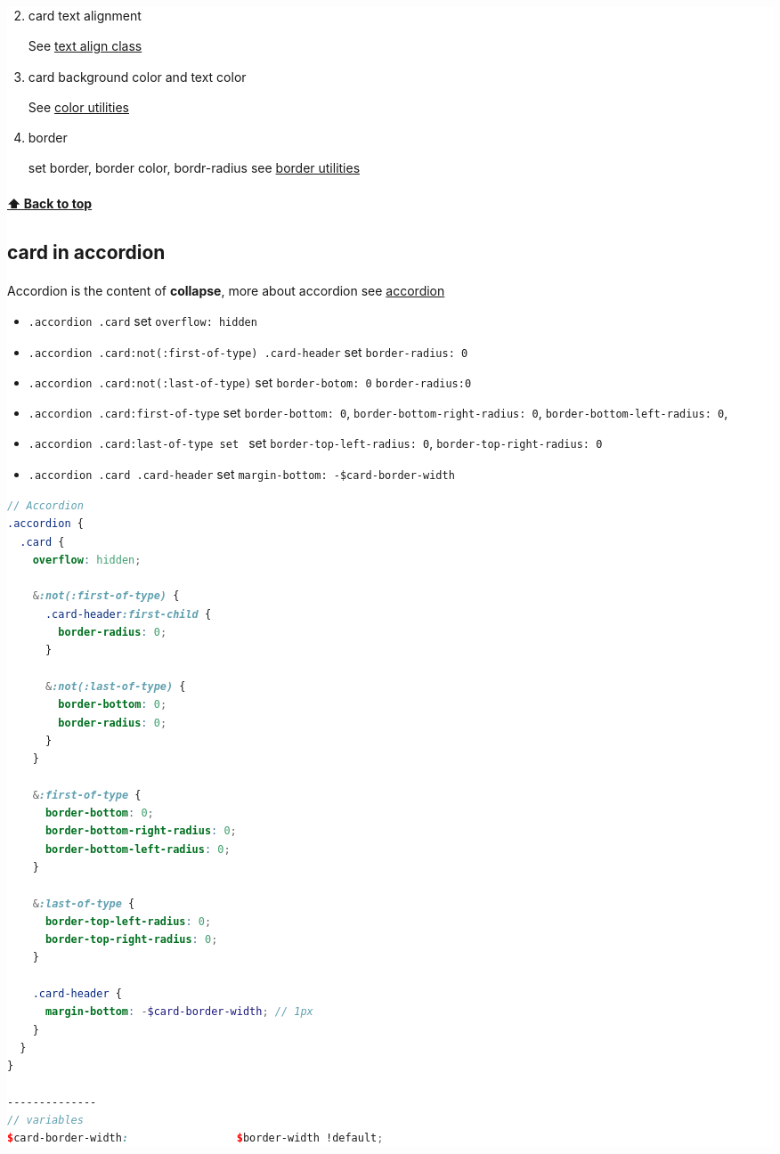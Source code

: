 2. card text alignment
    
    See [text align class][2]

3. card background color and text color

    See [color utilities][3]

4. border
    
    set border, border color, bordr-radius see [border utilities][4]

#### [⬆ Back to top][0.0]


## card in accordion
Accordion is the content of **collapse**, more about accordion see [accordion][03]
* `.accordion .card` set `overflow: hidden`

* `.accordion .card:not(:first-of-type) .card-header` set `border-radius: 0`

* `.accordion .card:not(:last-of-type)` set `border-botom: 0` `border-radius:0`

* `.accordion .card:first-of-type` set `border-bottom: 0`, `border-bottom-right-radius: 0`, `border-bottom-left-radius: 0`,

* `.accordion .card:last-of-type set ` set `border-top-left-radius: 0`, `border-top-right-radius: 0`

* `.accordion .card .card-header` set `margin-bottom: -$card-border-width`
```SCSS
// Accordion
.accordion {
  .card {
    overflow: hidden;

    &:not(:first-of-type) {
      .card-header:first-child {
        border-radius: 0;
      }

      &:not(:last-of-type) {
        border-bottom: 0;
        border-radius: 0;
      }
    }

    &:first-of-type {
      border-bottom: 0;
      border-bottom-right-radius: 0;
      border-bottom-left-radius: 0;
    }

    &:last-of-type {
      border-top-left-radius: 0;
      border-top-right-radius: 0;
    }

    .card-header {
      margin-bottom: -$card-border-width; // 1px
    }
  }
}

--------------
// variables
$card-border-width:                 $border-width !default;
```

[1]: ../4Utilities/D0000Sizing.md
[2]: ../4Utilities/F0000Text.md#text-alignmen
[3]: ../4Utilities/40000Color.md
[4]: ../4Utilities/10000Borders.md
[0.0]: #Cards
[1.0]: #basic-card
[2.0]: #card-body
[3.0]: #card-header
[4.0]: #card-footer
[5.0]: #card-title
[6.0]: #card-text
[7.0]: #card-link
[8.0]: #card-images
[9.0]: #card-layout
[9.1]: #card-group
[9.2]: #card-deck
[9.3]: #card-column
[10.0]: #utilities-for-card
[11.0]: #card-in-accordion
[01]: https://823406519.github.io/Bootstrap/Appendix/3Components-5-Cards.html
[02]: ../Appendix/3Components-5-Cards.html
[03]: 80000Collapse.md#accordion-example